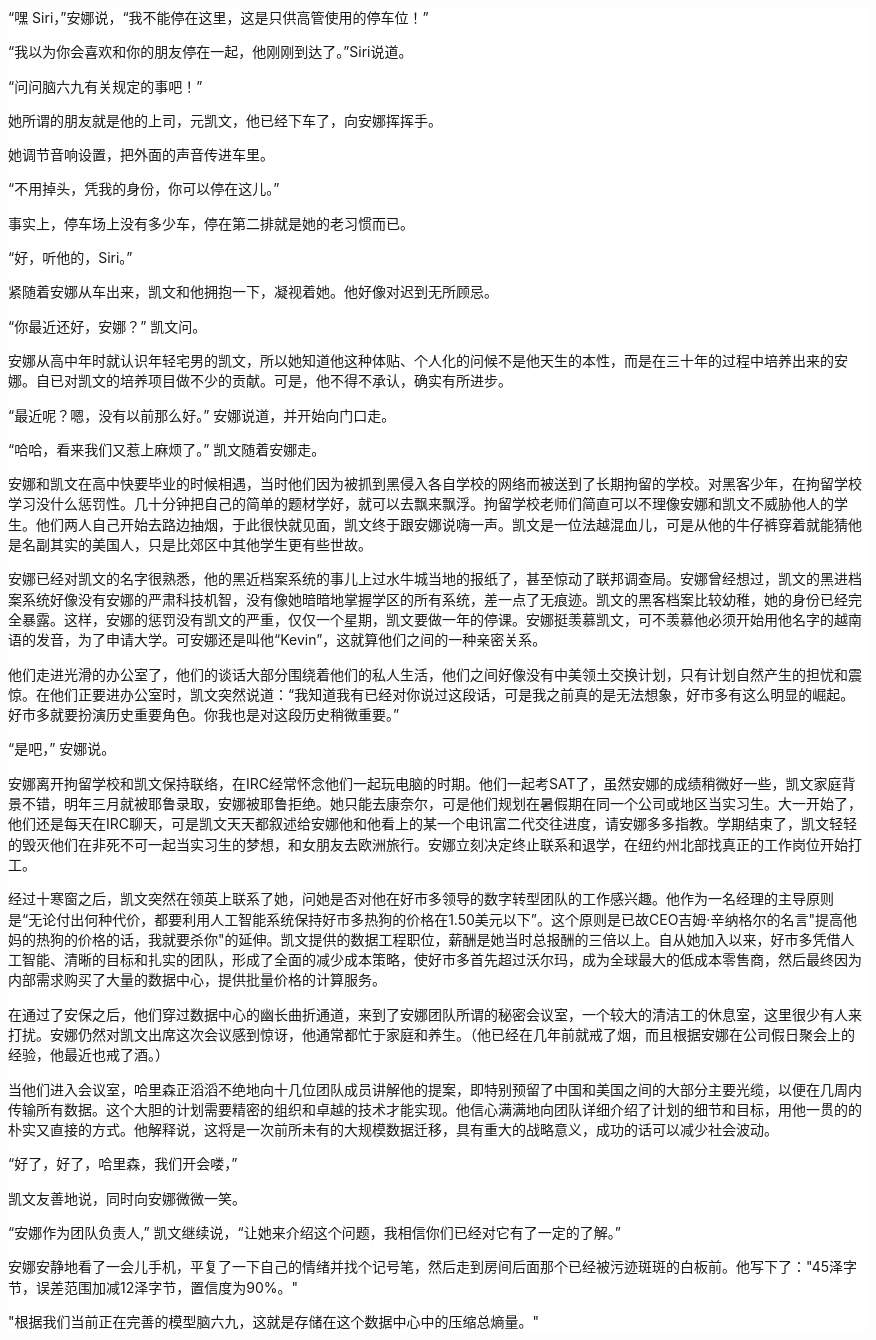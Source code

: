 “嘿 Siri，”安娜说，“我不能停在这里，这是只供高管使用的停车位！”

“我以为你会喜欢和你的朋友停在一起，他刚刚到达了。”Siri说道。

“问问脑六九有关规定的事吧！”

她所谓的朋友就是他的上司，元凯文，他已经下车了，向安娜挥挥手。

她调节音响设置，把外面的声音传进车里。

“不用掉头，凭我的身份，你可以停在这儿。”

事实上，停车场上没有多少车，停在第二排就是她的老习惯而已。

“好，听他的，Siri。”

紧随着安娜从车出来，凯文和他拥抱一下，凝视着她。他好像对迟到无所顾忌。

“你最近还好，安娜？” 凯文问。

安娜从高中年时就认识年轻宅男的凯文，所以她知道他这种体贴、个人化的问候不是他天生的本性，而是在三十年的过程中培养出来的安娜。自已对凯文的培养项目做不少的贡献。可是，他不得不承认，确实有所进步。

“最近呢？嗯，没有以前那么好。” 安娜说道，并开始向门口走。

“哈哈，看来我们又惹上麻烦了。” 凯文随着安娜走。

安娜和凯文在高中快要毕业的时候相遇，当时他们因为被抓到黑侵入各自学校的网络而被送到了长期拘留的学校。对黑客少年，在拘留学校学习没什么惩罚性。几十分钟把自己的简单的题材学好，就可以去飘来飘浮。拘留学校老师们简直可以不理像安娜和凯文不威胁他人的学生。他们两人自己开始去路边抽烟，于此很快就见面，凯文终于跟安娜说嗨一声。凯文是一位法越混血儿，可是从他的牛仔裤穿着就能猜他是名副其实的美国人，只是比郊区中其他学生更有些世故。

安娜已经对凯文的名字很熟悉，他的黑近档案系统的事儿上过水牛城当地的报纸了，甚至惊动了联邦调查局。安娜曾经想过，凯文的黑进档案系统好像没有安娜的严肃科技机智，没有像她暗暗地掌握学区的所有系统，差一点了无痕迹。凯文的黑客档案比较幼稚，她的身份已经完全暴露。这样，安娜的惩罚没有凯文的严重，仅仅一个星期，凯文要做一年的停课。安娜挺羡慕凯文，可不羡慕他必须开始用他名字的越南语的发音，为了申请大学。可安娜还是叫他“Kevin”，这就算他们之间的一种亲密关系。


他们走进光滑的办公室了，他们的谈话大部分围绕着他们的私人生活，他们之间好像没有中美领土交换计划，只有计划自然产生的担忧和震惊。在他们正要进办公室时，凯文突然说道：“我知道我有已经对你说过这段话，可是我之前真的是无法想象，好市多有这么明显的崛起。好市多就要扮演历史重要角色。你我也是对这段历史稍微重要。”

“是吧，” 安娜说。

安娜离开拘留学校和凯文保持联络，在IRC经常怀念他们一起玩电脑的时期。他们一起考SAT了，虽然安娜的成绩稍微好一些，凯文家庭背景不错，明年三月就被耶鲁录取，安娜被耶鲁拒绝。她只能去康奈尔，可是他们规划在暑假期在同一个公司或地区当实习生。大一开始了，他们还是每天在IRC聊天，可是凯文天天都叙述给安娜他和他看上的某一个电讯富二代交往进度，请安娜多多指教。学期结束了，凯文轻轻的毁灭他们在非死不可一起当实习生的梦想，和女朋友去欧洲旅行。安娜立刻决定终止联系和退学，在纽约州北部找真正的工作岗位开始打工。

经过十寒窗之后，凯文突然在领英上联系了她，问她是否对他在好市多领导的数字转型团队的工作感兴趣。他作为一名经理的主导原则是“无论付出何种代价，都要利用人工智能系统保持好市多热狗的价格在1.50美元以下”。这个原则是已故CEO吉姆·辛纳格尔的名言"提高他妈的热狗的价格的话，我就要杀你"的延伸。凯文提供的数据工程职位，薪酬是她当时总报酬的三倍以上。自从她加入以来，好市多凭借人工智能、清晰的目标和扎实的团队，形成了全面的减少成本策略，使好市多首先超过沃尔玛，成为全球最大的低成本零售商，然后最终因为内部需求购买了大量的数据中心，提供批量价格的计算服务。

在通过了安保之后，他们穿过数据中心的幽长曲折通道，来到了安娜团队所谓的秘密会议室，一个较大的清洁工的休息室，这里很少有人来打扰。安娜仍然对凯文出席这次会议感到惊讶，他通常都忙于家庭和养生。（他已经在几年前就戒了烟，而且根据安娜在公司假日聚会上的经验，他最近也戒了酒。）

当他们进入会议室，哈里森正滔滔不绝地向十几位团队成员讲解他的提案，即特别预留了中国和美国之间的大部分主要光缆，以便在几周内传输所有数据。这个大胆的计划需要精密的组织和卓越的技术才能实现。他信心满满地向团队详细介绍了计划的细节和目标，用他一贯的的朴实又直接的方式。他解释说，这将是一次前所未有的大规模数据迁移，具有重大的战略意义，成功的话可以减少社会波动。

“好了，好了，哈里森，我们开会喽，”

凯文友善地说，同时向安娜微微一笑。

“安娜作为团队负责人,” 凯文继续说，“让她来介绍这个问题，我相信你们已经对它有了一定的了解。”

安娜安静地看了一会儿手机，平复了一下自己的情绪并找个记号笔，然后走到房间后面那个已经被污迹斑斑的白板前。他写下了："45泽字节，误差范围加减12泽字节，置信度为90%。"

"根据我们当前正在完善的模型脑六九，这就是存储在这个数据中心中的压缩总熵量。"
